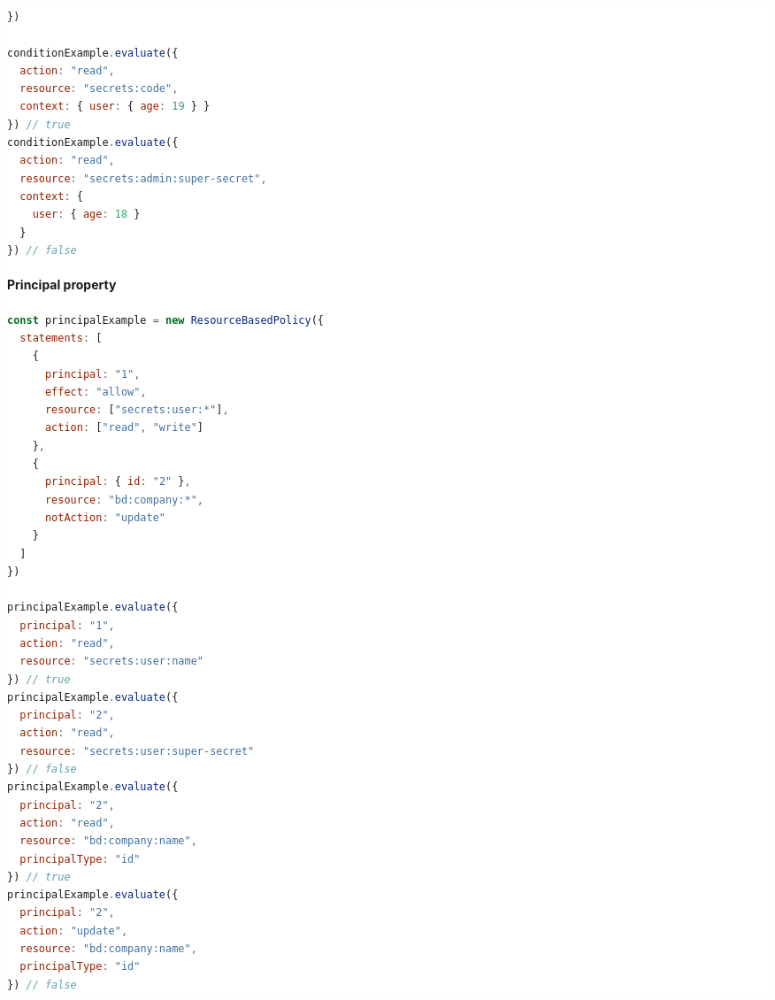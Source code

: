 ```js
})

conditionExample.evaluate({
  action: "read",
  resource: "secrets:code",
  context: { user: { age: 19 } }
}) // true
conditionExample.evaluate({
  action: "read",
  resource: "secrets:admin:super-secret",
  context: {
    user: { age: 18 }
  }
}) // false
```

#### Principal property

```js
const principalExample = new ResourceBasedPolicy({
  statements: [
    {
      principal: "1",
      effect: "allow",
      resource: ["secrets:user:*"],
      action: ["read", "write"]
    },
    {
      principal: { id: "2" },
      resource: "bd:company:*",
      notAction: "update"
    }
  ]
})

principalExample.evaluate({
  principal: "1",
  action: "read",
  resource: "secrets:user:name"
}) // true
principalExample.evaluate({
  principal: "2",
  action: "read",
  resource: "secrets:user:super-secret"
}) // false
principalExample.evaluate({
  principal: "2",
  action: "read",
  resource: "bd:company:name",
  principalType: "id"
}) // true
principalExample.evaluate({
  principal: "2",
  action: "update",
  resource: "bd:company:name",
  principalType: "id"
}) // false
```
